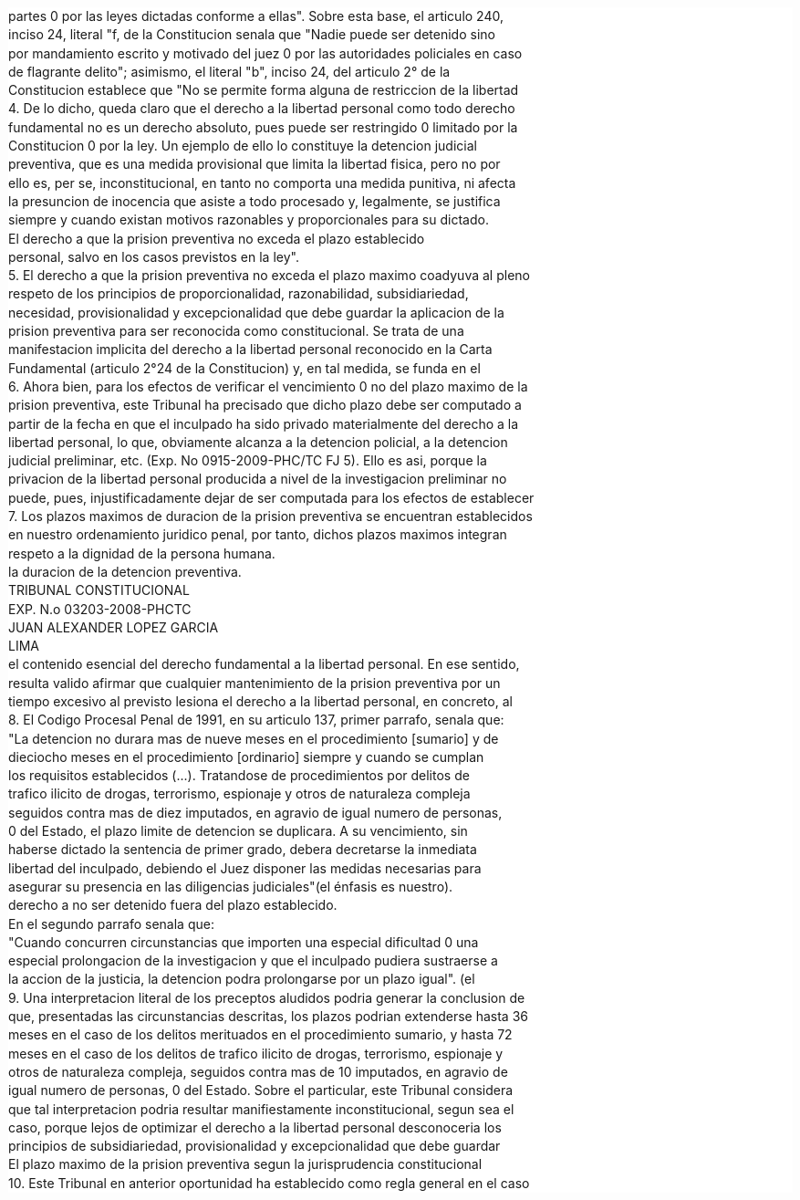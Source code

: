 partes 0 por las leyes dictadas conforme a ellas". Sobre esta base, el articulo 240,  
inciso 24, literal "f, de la Constitucion senala que "Nadie puede ser detenido sino  
por mandamiento escrito y motivado del juez 0 por las autoridades policiales en caso  
de flagrante delito"; asimismo, el literal "b", inciso 24, del articulo 2° de la  
Constitucion establece que "No se permite forma alguna de restriccion de la libertad  
4. De lo dicho, queda claro que el derecho a la libertad personal como todo derecho  
fundamental no es un derecho absoluto, pues puede ser restringido 0 limitado por la  
Constitucion 0 por la ley. Un ejemplo de ello lo constituye la detencion judicial  
preventiva, que es una medida provisional que limita la libertad fisica, pero no por  
ello es, per se, inconstitucional, en tanto no comporta una medida punitiva, ni afecta  
la presuncion de inocencia que asiste a todo procesado y, legalmente, se justifica  
siempre y cuando existan motivos razonables y proporcionales para su dictado.  
El derecho a que la prision preventiva no exceda el plazo establecido  
personal, salvo en los casos previstos en la ley".  
5. El derecho a que la prision preventiva no exceda el plazo maximo coadyuva al pleno  
respeto de los principios de proporcionalidad, razonabilidad, subsidiariedad,  
necesidad, provisionalidad y excepcionalidad que debe guardar la aplicacion de la  
prision preventiva para ser reconocida como constitucional. Se trata de una  
manifestacion implicita del derecho a la libertad personal reconocido en la Carta  
Fundamental (articulo 2°24 de la Constitucion) y, en tal medida, se funda en el  
6. Ahora bien, para los efectos de verificar el vencimiento 0 no del plazo maximo de la  
prision preventiva, este Tribunal ha precisado que dicho plazo debe ser computado a  
partir de la fecha en que el inculpado ha sido privado materialmente del derecho a la  
libertad personal, lo que, obviamente alcanza a la detencion policial, a la detencion  
judicial preliminar, etc. (Exp. No 0915-2009-PHC/TC FJ 5). Ello es asi, porque la  
privacion de la libertad personal producida a nivel de la investigacion preliminar no  
puede, pues, injustificadamente dejar de ser computada para los efectos de establecer  
7. Los plazos maximos de duracion de la prision preventiva se encuentran establecidos  
en nuestro ordenamiento juridico penal, por tanto, dichos plazos maximos integran  
respeto a la dignidad de la persona humana.  
la duracion de la detencion preventiva.  
TRIBUNAL CONSTITUCIONAL  
EXP. N.o 03203-2008-PHCTC  
JUAN ALEXANDER LOPEZ GARCIA  
LIMA  
el contenido esencial del derecho fundamental a la libertad personal. En ese sentido,  
resulta valido afirmar que cualquier mantenimiento de la prision preventiva por un  
tiempo excesivo al previsto lesiona el derecho a la libertad personal, en concreto, al  
8. El Codigo Procesal Penal de 1991, en su articulo 137, primer parrafo, senala que:  
"La detencion no durara mas de nueve meses en el procedimiento [sumario] y de  
dieciocho meses en el procedimiento [ordinario] siempre y cuando se cumplan  
los requisitos establecidos (...). Tratandose de procedimientos por delitos de  
trafico ilicito de drogas, terrorismo, espionaje y otros de naturaleza compleja  
seguidos contra mas de diez imputados, en agravio de igual numero de personas,  
0 del Estado, el plazo limite de detencion se duplicara. A su vencimiento, sin  
haberse dictado la sentencia de primer grado, debera decretarse la inmediata  
libertad del inculpado, debiendo el Juez disponer las medidas necesarias para  
asegurar su presencia en las diligencias judiciales"(el énfasis es nuestro).  
derecho a no ser detenido fuera del plazo establecido.  
En el segundo parrafo senala que:  
"Cuando concurren circunstancias que importen una especial dificultad 0 una  
especial prolongacion de la investigacion y que el inculpado pudiera sustraerse a  
la accion de la justicia, la detencion podra prolongarse por un plazo igual". (el  
9. Una interpretacion literal de los preceptos aludidos podria generar la conclusion de  
que, presentadas las circunstancias descritas, los plazos podrian extenderse hasta 36  
meses en el caso de los delitos merituados en el procedimiento sumario, y hasta 72  
meses en el caso de los delitos de trafico ilicito de drogas, terrorismo, espionaje y  
otros de naturaleza compleja, seguidos contra mas de 10 imputados, en agravio de  
igual numero de personas, 0 del Estado. Sobre el particular, este Tribunal considera  
que tal interpretacion podria resultar manifiestamente inconstitucional, segun sea el  
caso, porque lejos de optimizar el derecho a la libertad personal desconoceria los  
principios de subsidiariedad, provisionalidad y excepcionalidad que debe guardar  
El plazo maximo de la prision preventiva segun la jurisprudencia constitucional  
10. Este Tribunal en anterior oportunidad ha establecido como regla general en el caso  
